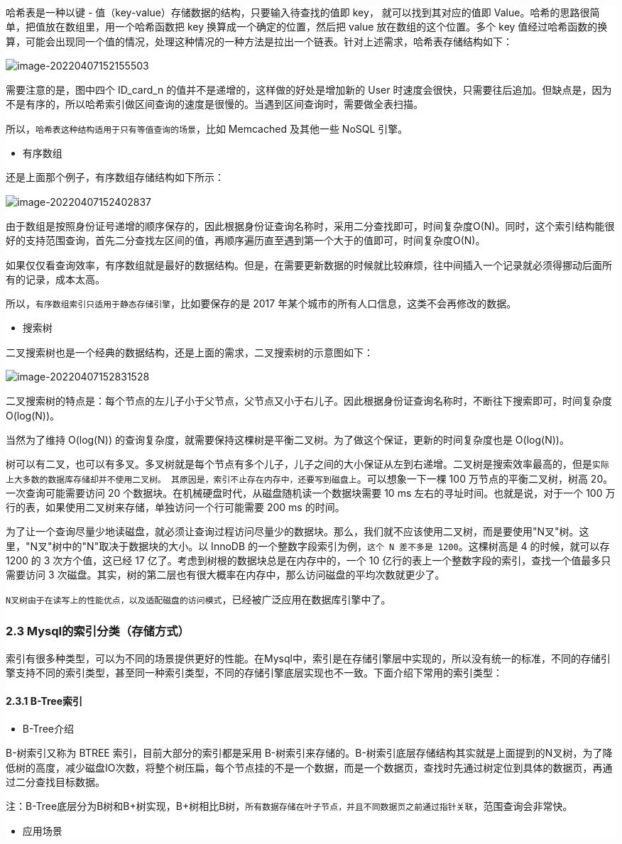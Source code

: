 哈希表是一种以键 - 值（key-value）存储数据的结构，只要输入待查找的值即 key， 就可以找到其对应的值即 Value。哈希的思路很简单，把值放在数组里，用一个哈希函数把 key 换算成一个确定的位置，然后把 value 放在数组的这个位置。多个 key 值经过哈希函数的换算，可能会出现同一个值的情况，处理这种情况的一种方法是拉出一个链表。针对上述需求，哈希表存储结构如下：

![image-20220407152155503](http://rocks526.top/lzx/image-20220407152155503.png)

需要注意的是，图中四个 ID_card_n 的值并不是递增的，这样做的好处是增加新的 User 时速度会很快，只需要往后追加。但缺点是，因为不是有序的，所以哈希索引做区间查询的速度是很慢的。当遇到区间查询时，需要做全表扫描。

所以，`哈希表这种结构适用于只有等值查询的场景`，比如 Memcached 及其他一些 NoSQL 引擎。

- 有序数组

还是上面那个例子，有序数组存储结构如下所示：

![image-20220407152402837](http://rocks526.top/lzx/image-20220407152402837.png)

由于数组是按照身份证号递增的顺序保存的，因此根据身份证查询名称时，采用二分查找即可，时间复杂度O(N)。同时，这个索引结构能很好的支持范围查询，首先二分查找左区间的值，再顺序遍历直至遇到第一个大于的值即可，时间复杂度O(N)。

如果仅仅看查询效率，有序数组就是最好的数据结构。但是，在需要更新数据的时候就比较麻烦，往中间插入一个记录就必须得挪动后面所有的记录，成本太高。

所以，`有序数组索引只适用于静态存储引擎`，比如要保存的是 2017 年某个城市的所有人口信息，这类不会再修改的数据。

- 搜索树

二叉搜索树也是一个经典的数据结构，还是上面的需求，二叉搜索树的示意图如下：

![image-20220407152831528](http://rocks526.top/lzx/image-20220407152831528.png)

二叉搜索树的特点是：每个节点的左儿子小于父节点，父节点又小于右儿子。因此根据身份证查询名称时，不断往下搜索即可，时间复杂度O(log(N))。

当然为了维持 O(log(N)) 的查询复杂度，就需要保持这棵树是平衡二叉树。为了做这个保证，更新的时间复杂度也是 O(log(N))。

树可以有二叉，也可以有多叉。多叉树就是每个节点有多个儿子，儿子之间的大小保证从左到右递增。二叉树是搜索效率最高的，但是`实际上大多数的数据库存储却并不使用二叉树。 其原因是，索引不止存在内存中，还要写到磁盘上`。可以想象一下一棵 100 万节点的平衡二叉树，树高 20。一次查询可能需要访问 20 个数据块。在机械硬盘时代，从磁盘随机读一个数据块需要 10 ms 左右的寻址时间。也就是说，对于一个 100 万行的表，如果使用二叉树来存储，单独访问一个行可能需要 200 ms 的时间。

为了让一个查询尽量少地读磁盘，就必须让查询过程访问尽量少的数据块。那么，我们就不应该使用二叉树，而是要使用"N叉"树。这里，"N叉"树中的"N"取决于数据块的大小。以 InnoDB 的一个整数字段索引为例，`这个 N 差不多是 1200`。这棵树高是 4 的时候，就可以存 1200 的 3 次方个值，这已经 17 亿了。考虑到树根的数据块总是在内存中的，一个 10 亿行的表上一个整数字段的索引，查找一个值最多只需要访问 3 次磁盘。其实，树的第二层也有很大概率在内存中，那么访问磁盘的平均次数就更少了。

`N叉树由于在读写上的性能优点，以及适配磁盘的访问模式`，已经被广泛应用在数据库引擎中了。

### 2.3 Mysql的索引分类（存储方式）

索引有很多种类型，可以为不同的场景提供更好的性能。在Mysql中，索引是在存储引擎层中实现的，所以没有统一的标准，不同的存储引擎支持不同的索引类型，甚至同一种索引类型，不同的存储引擎底层实现也不一致。下面介绍下常用的索引类型：

#### 2.3.1 B-Tree索引

- B-Tree介绍

B-树索引又称为 BTREE 索引，目前大部分的索引都是采用 B-树索引来存储的。B-树索引底层存储结构其实就是上面提到的N叉树，为了降低树的高度，减少磁盘IO次数，将整个树压扁，每个节点挂的不是一个数据，而是一个数据页，查找时先通过树定位到具体的数据页，再通过二分查找目标数据。

注：B-Tree底层分为B树和B+树实现，B+树相比B树，`所有数据存储在叶子节点，并且不同数据页之前通过指针关联`，范围查询会非常快。

- 应用场景
